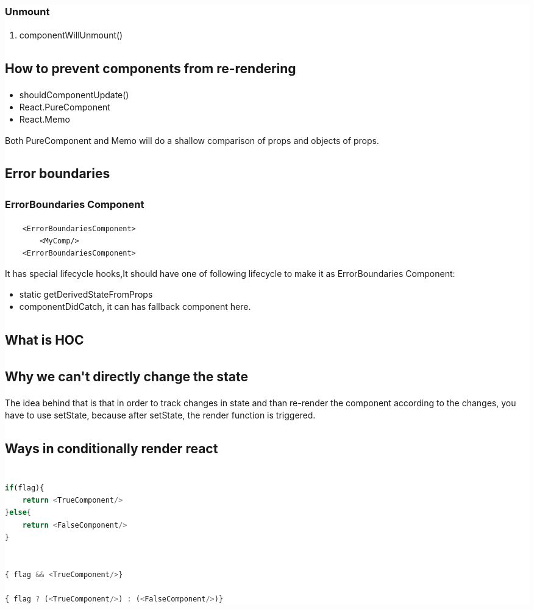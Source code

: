 ### Unmount
1. componentWillUnmount()

## How to prevent components from re-rendering

- shouldComponentUpdate()
- React.PureComponent
- React.Memo

Both PureComponent and Memo will do a shallow comparison of props and objects of props.



## Error boundaries

### ErrorBoundaries Component

```
	<ErrorBoundariesComponent>
		<MyComp/>
	<ErrorBoundariesComponent>
```
It has special lifecycle hooks,It should have one of following lifecycle to make it as 
ErrorBoundaries Component:
   
- static getDerivedStateFromProps
- componentDidCatch, it can has fallback component here.


## What is HOC

## Why we can't directly change the state
The idea behind that is that in order to track changes in state and than re-render the component according to the changes, you have to use setState, because after setState, the render function is triggered.


## Ways in conditionally render react

```javascript

if(flag){
	return <TrueComponent/>
}else{
	return <FalseComponent/>
}


{ flag && <TrueComponent/>}

{ flag ? (<TrueComponent/>) : (<FalseComponent/>)}


```
